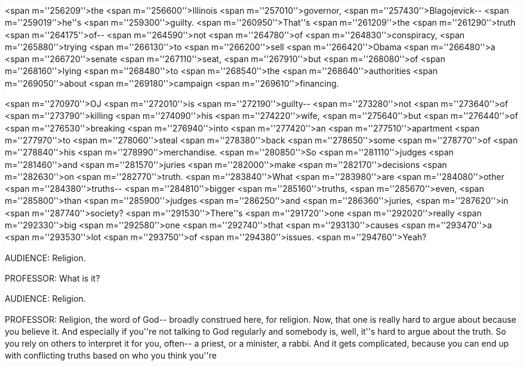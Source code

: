   <span m=''256209''>the</span> <span m=''256600''>Illinois</span> <span m=''257010''>governor,</span>
  <span m=''257430''>Blagojevick--</span> <span m=''259019''>he''s</span> <span m=''259300''>guilty.</span>
  <span m=''260950''>That''s</span> <span m=''261209''>the</span> <span m=''261290''>truth</span>
  <span m=''264175''>of--</span> <span m=''264590''>not</span> <span m=''264780''>of</span>
  <span m=''264830''>conspiracy,</span> <span m=''265880''>trying</span> <span m=''266130''>to</span>
  <span m=''266200''>sell</span> <span m=''266420''>Obama</span> <span m=''266480''>a</span>
  <span m=''266720''>senate</span> <span m=''267110''>seat,</span> <span m=''267910''>but</span>
  <span m=''268080''>of</span> <span m=''268160''>lying</span> <span m=''268480''>to</span>
  <span m=''268540''>the</span> <span m=''268640''>authorities</span> <span m=''269050''>about</span>
  <span m=''269180''>campaign</span> <span m=''269610''>financing.</span> </p><p><span
  m=''270970''>OJ</span> <span m=''272010''>is</span> <span m=''272190''>guilty--</span>
  <span m=''273280''>not</span> <span m=''273640''>of</span> <span m=''273790''>killing</span>
  <span m=''274090''>his</span> <span m=''274220''>wife,</span> <span m=''275640''>but</span>
  <span m=''276440''>of</span> <span m=''276530''>breaking</span> <span m=''276940''>into</span>
  <span m=''277420''>an</span> <span m=''277510''>apartment</span> <span m=''277970''>to</span>
  <span m=''278060''>steal</span> <span m=''278380''>back</span> <span m=''278650''>some</span>
  <span m=''278770''>of</span> <span m=''278840''>his</span> <span m=''278990''>merchandise.</span>
  <span m=''280850''>So</span> <span m=''281110''>judges</span> <span m=''281460''>and</span>
  <span m=''281570''>juries</span> <span m=''282000''>make</span> <span m=''282170''>decisions</span>
  <span m=''282630''>on</span> <span m=''282770''>truth.</span> <span m=''283840''>What</span>
  <span m=''283980''>are</span> <span m=''284080''>other</span> <span m=''284380''>truths--</span>
  <span m=''284810''>bigger</span> <span m=''285160''>truths,</span> <span m=''285670''>even,</span>
  <span m=''285800''>than</span> <span m=''285900''>judges</span> <span m=''286250''>and</span>
  <span m=''286360''>juries,</span> <span m=''287620''>in</span> <span m=''287740''>society?</span>
  <span m=''291530''>There''s</span> <span m=''291720''>one</span> <span m=''292020''>really</span>
  <span m=''292330''>big</span> <span m=''292580''>one</span> <span m=''292740''>that</span>
  <span m=''293130''>causes</span> <span m=''293470''>a</span> <span m=''293530''>lot</span>
  <span m=''293750''>of</span> <span m=''294380''>issues.</span> <span m=''294760''>Yeah?</span>
  </p><p><span m=''295180''>AUDIENCE: Religion.</span> </p><p><span m=''295870''>PROFESSOR:
  What is</span> <span m=''296000''>it?</span> </p><p><span m=''296420''>AUDIENCE:
  Religion.</span> </p><p><span m=''296840''>PROFESSOR: Religion,</span> <span m=''297300''>the</span>
  <span m=''297390''>word</span> <span m=''297640''>of</span> <span m=''297770''>God--</span>
  <span m=''299800''>broadly</span> <span m=''300220''>construed</span> <span m=''300700''>here,</span>
  <span m=''301940''>for</span> <span m=''302090''>religion.</span> <span m=''305440''>Now,</span>
  <span m=''305750''>that one</span> <span m=''305890''>is really</span> <span m=''306150''>hard</span>
  <span m=''306400''>to</span> <span m=''306480''>argue</span> <span m=''306830''>about</span>
  <span m=''308140''>because</span> <span m=''308570''>you</span> <span m=''308700''>believe</span>
  <span m=''309150''>it.</span> <span m=''310750''>And</span> <span m=''311250''>especially</span>
  <span m=''311620''>if</span> <span m=''311690''>you''re</span> <span m=''311790''>not</span>
  <span m=''312260''>talking</span> <span m=''312560''>to</span> <span m=''312620''>God</span>
  <span m=''312900''>regularly</span> <span m=''313440''>and</span> <span m=''313690''>somebody</span>
  <span m=''314030''>is,</span> <span m=''314310''>well,</span> <span m=''314590''>it''s</span>
  <span m=''315010''>hard</span> <span m=''315250''>to</span> <span m=''315330''>argue</span>
  <span m=''315860''>about</span> <span m=''316730''>the</span> <span m=''316880''>truth.</span>
  <span m=''318060''>So</span> <span m=''318180''>you</span> <span m=''318300''>rely</span>
  <span m=''318570''>on</span> <span m=''318650''>others</span> <span m=''318890''>to</span>
  <span m=''318990''>interpret it</span> <span m=''319490''>for</span> <span m=''319700''>you,</span>
  <span m=''319820''>often--</span> <span m=''320475''>a</span> <span m=''320730''>priest,</span>
  <span m=''321310''>or a</span> <span m=''321420''>minister,</span> <span m=''321890''>a
  rabbi.</span> <span m=''323560''>And</span> <span m=''323760''>it</span> <span m=''323830''>gets</span>
  <span m=''324200''>complicated,</span> <span m=''324910''>because</span> <span m=''324960''>you</span>
  <span m=''325070''>can</span> <span m=''325330''>end</span> <span m=''325510''>up</span>
  <span m=''325640''>with</span> <span m=''325780''>conflicting</span> <span m=''326260''>truths</span>
  <span m=''327760''>based</span> <span m=''328020''>on</span> <span m=''328500''>who</span>
  <span m=''328660''>you</span> <span m=''328740''>think</span> <span m=''329210''>you''re</span>